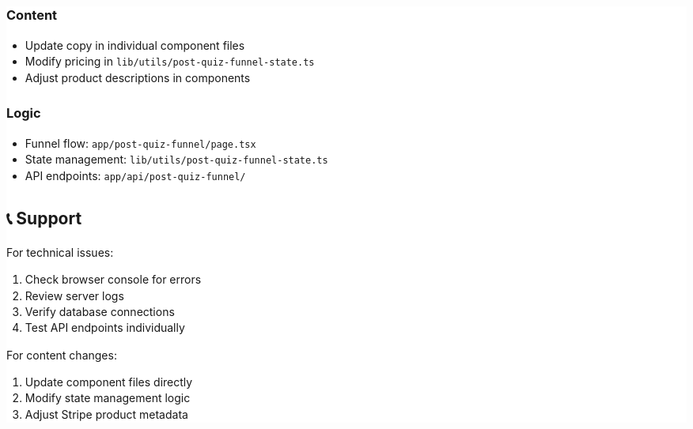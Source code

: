 ### Content
- Update copy in individual component files
- Modify pricing in `lib/utils/post-quiz-funnel-state.ts`
- Adjust product descriptions in components

### Logic
- Funnel flow: `app/post-quiz-funnel/page.tsx`
- State management: `lib/utils/post-quiz-funnel-state.ts`
- API endpoints: `app/api/post-quiz-funnel/`

## 📞 Support

For technical issues:
1. Check browser console for errors
2. Review server logs
3. Verify database connections
4. Test API endpoints individually

For content changes:
1. Update component files directly
2. Modify state management logic
3. Adjust Stripe product metadata
